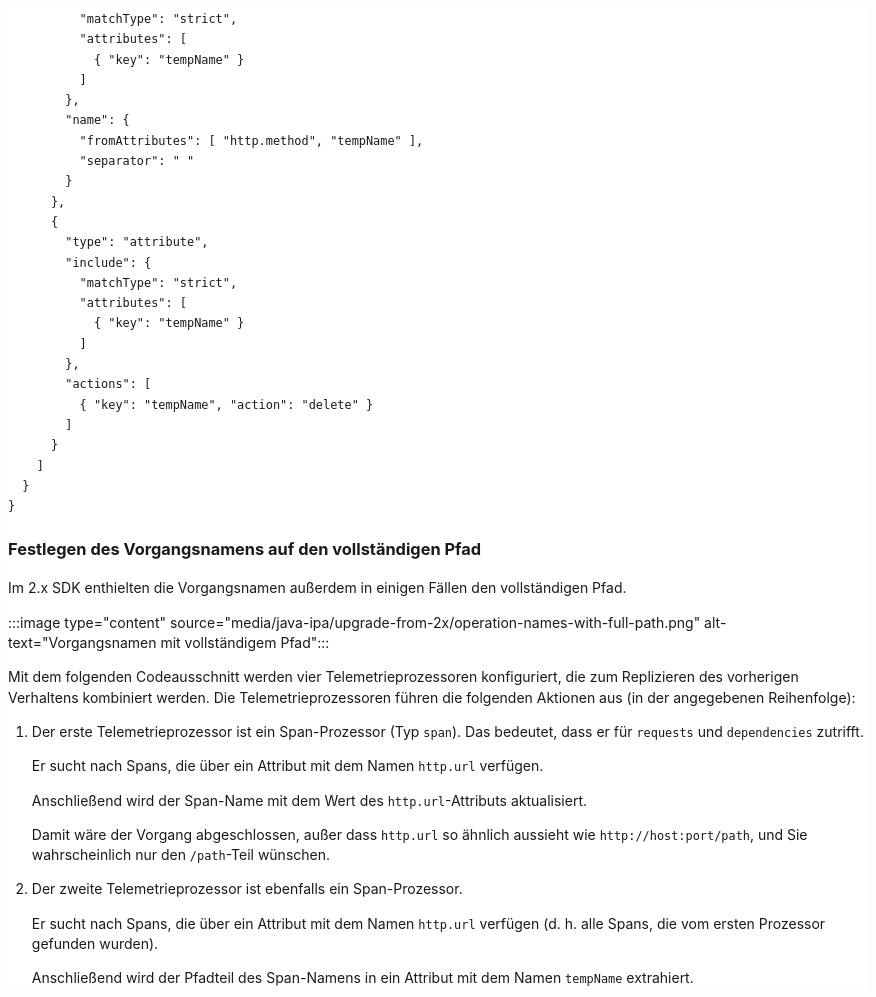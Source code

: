 ```
          "matchType": "strict",
          "attributes": [
            { "key": "tempName" }
          ]
        },
        "name": {
          "fromAttributes": [ "http.method", "tempName" ],
          "separator": " "
        }
      },
      {
        "type": "attribute",
        "include": {
          "matchType": "strict",
          "attributes": [
            { "key": "tempName" }
          ]
        },
        "actions": [
          { "key": "tempName", "action": "delete" }
        ]
      }
    ]
  }
}
```

### <a name="set-the-operation-name-to-the-full-path"></a>Festlegen des Vorgangsnamens auf den vollständigen Pfad

Im 2.x SDK enthielten die Vorgangsnamen außerdem in einigen Fällen den vollständigen Pfad.

:::image type="content" source="media/java-ipa/upgrade-from-2x/operation-names-with-full-path.png" alt-text="Vorgangsnamen mit vollständigem Pfad":::

Mit dem folgenden Codeausschnitt werden vier Telemetrieprozessoren konfiguriert, die zum Replizieren des vorherigen Verhaltens kombiniert werden.
Die Telemetrieprozessoren führen die folgenden Aktionen aus (in der angegebenen Reihenfolge):

1. Der erste Telemetrieprozessor ist ein Span-Prozessor (Typ `span`). Das bedeutet, dass er für `requests` und `dependencies` zutrifft.

   Er sucht nach Spans, die über ein Attribut mit dem Namen `http.url` verfügen.

   Anschließend wird der Span-Name mit dem Wert des `http.url`-Attributs aktualisiert.

   Damit wäre der Vorgang abgeschlossen, außer dass `http.url` so ähnlich aussieht wie `http://host:port/path`, und Sie wahrscheinlich nur den `/path`-Teil wünschen.

2. Der zweite Telemetrieprozessor ist ebenfalls ein Span-Prozessor.

   Er sucht nach Spans, die über ein Attribut mit dem Namen `http.url` verfügen (d. h. alle Spans, die vom ersten Prozessor gefunden wurden).

   Anschließend wird der Pfadteil des Span-Namens in ein Attribut mit dem Namen `tempName` extrahiert.
